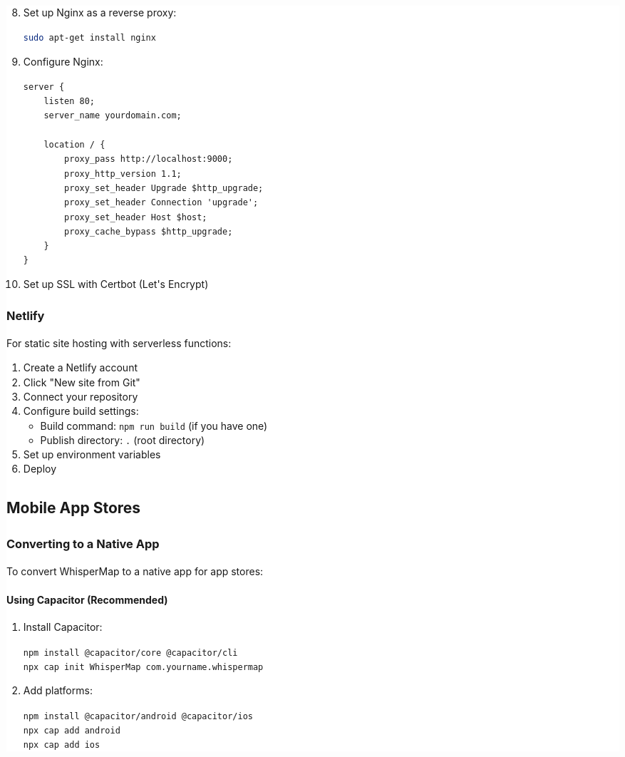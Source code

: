 8. Set up Nginx as a reverse proxy:
   ```bash
   sudo apt-get install nginx
   ```
9. Configure Nginx:
   ```
   server {
       listen 80;
       server_name yourdomain.com;
       
       location / {
           proxy_pass http://localhost:9000;
           proxy_http_version 1.1;
           proxy_set_header Upgrade $http_upgrade;
           proxy_set_header Connection 'upgrade';
           proxy_set_header Host $host;
           proxy_cache_bypass $http_upgrade;
       }
   }
   ```
10. Set up SSL with Certbot (Let's Encrypt)

### Netlify

For static site hosting with serverless functions:

1. Create a Netlify account
2. Click "New site from Git"
3. Connect your repository
4. Configure build settings:
   - Build command: `npm run build` (if you have one)
   - Publish directory: `.` (root directory)
5. Set up environment variables
6. Deploy

## Mobile App Stores

### Converting to a Native App

To convert WhisperMap to a native app for app stores:

#### Using Capacitor (Recommended)

1. Install Capacitor:
   ```bash
   npm install @capacitor/core @capacitor/cli
   npx cap init WhisperMap com.yourname.whispermap
   ```

2. Add platforms:
   ```bash
   npm install @capacitor/android @capacitor/ios
   npx cap add android
   npx cap add ios
   ```
